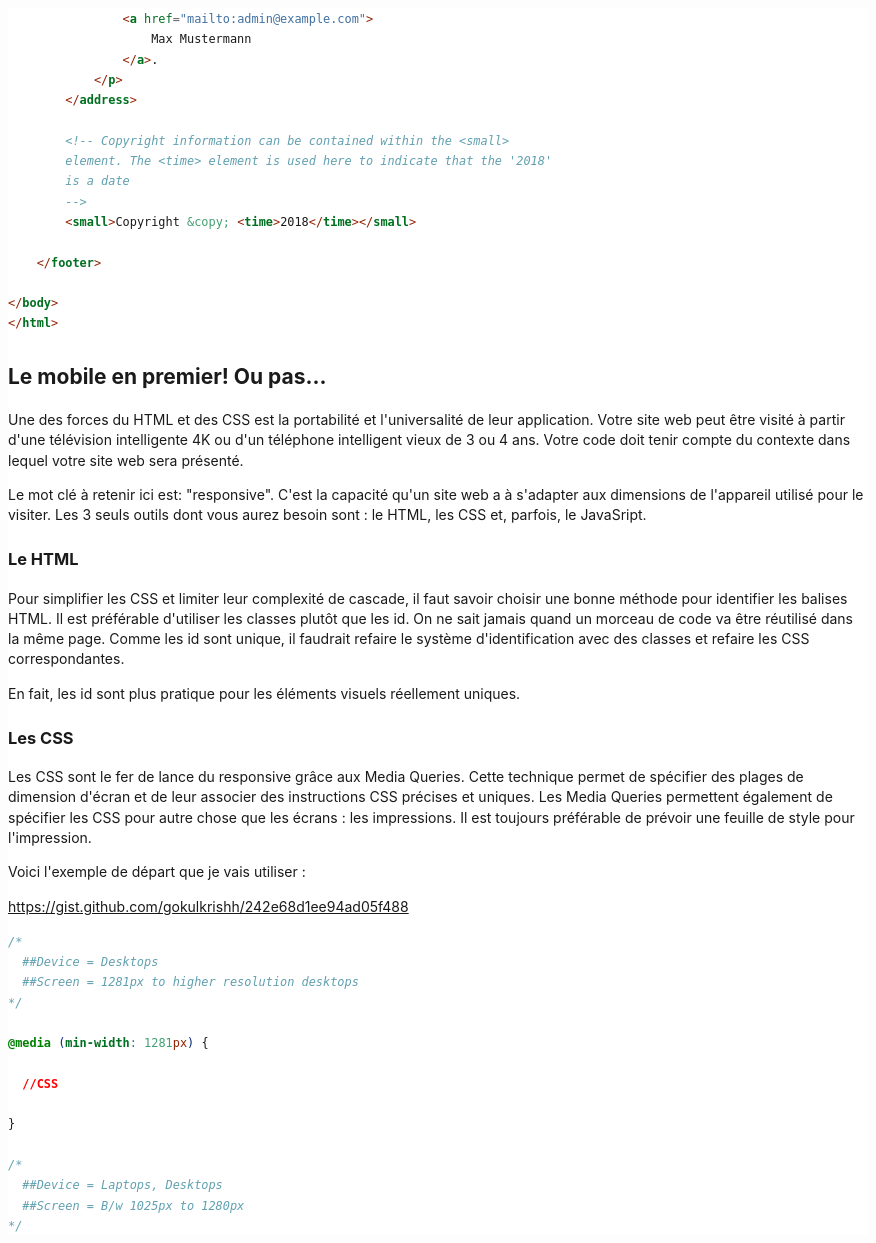 ```html {.line-numbers}
                <a href="mailto:admin@example.com">
                    Max Mustermann
                </a>.
            </p>
        </address>

        <!-- Copyright information can be contained within the <small>
        element. The <time> element is used here to indicate that the '2018'
        is a date
        -->
        <small>Copyright &copy; <time>2018</time></small>

    </footer>

</body>
</html>
```

## Le mobile en premier! Ou pas...

Une des forces du HTML et des CSS est la portabilité et l'universalité de leur application.  Votre site web peut être visité à partir d'une télévision intelligente 4K ou d'un téléphone intelligent vieux de 3 ou 4 ans.  Votre code doit tenir compte du contexte dans lequel votre site web sera présenté.

Le mot clé à retenir ici est: "responsive".  C'est la capacité qu'un site web a à s'adapter aux dimensions de l'appareil utilisé pour le visiter.  Les 3 seuls outils dont vous aurez besoin sont : le HTML, les CSS et, parfois, le JavaSript.

### Le HTML

Pour simplifier les CSS et limiter leur complexité de cascade, il faut savoir choisir une bonne méthode pour identifier les balises HTML.  Il est préférable d'utiliser les classes plutôt que les id.  On ne sait jamais quand un morceau de code va être réutilisé dans la même page.  Comme les id sont unique, il faudrait refaire le système d'identification avec des classes et refaire les CSS correspondantes.

En fait, les id sont plus pratique pour les éléments visuels réellement uniques.

### Les CSS

Les CSS sont le fer de lance du responsive grâce aux Media Queries.  Cette technique permet de spécifier des plages de dimension d'écran et de leur associer des instructions CSS précises et uniques.  Les Media Queries permettent également de spécifier les CSS pour autre chose que les écrans : les impressions.  Il est toujours préférable de prévoir une feuille de style pour l'impression.

Voici l'exemple de départ que je vais utiliser :

<https://gist.github.com/gokulkrishh/242e68d1ee94ad05f488>

```css {.line-numbers}
/*
  ##Device = Desktops
  ##Screen = 1281px to higher resolution desktops
*/

@media (min-width: 1281px) {

  //CSS

}

/*
  ##Device = Laptops, Desktops
  ##Screen = B/w 1025px to 1280px
*/
```